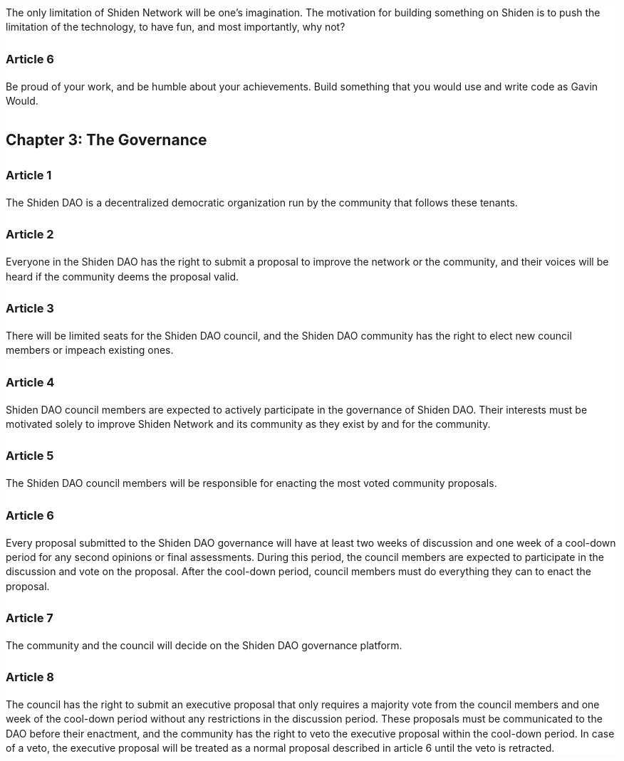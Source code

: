 The only limitation of Shiden Network will be one’s imagination. The motivation for building something on Shiden is to push the limitation of the technology, to have fun, and most importantly, why not?

### Article 6

Be proud of your work, and be humble about your achievements. Build something that you would use and write code as Gavin Would.

## Chapter 3: The Governance

### Article 1

The Shiden DAO is a decentralized democratic organization run by the community that follows these tenants.

### Article 2

Everyone in the Shiden DAO has the right to submit a proposal to improve the network or the community, and their voices will be heard if the community deems the proposal valid.

### Article 3

There will be limited seats for the Shiden DAO council, and the Shiden DAO community has the right to elect new council members or impeach existing ones.

### Article 4

Shiden DAO council members are expected to actively participate in the governance of Shiden DAO. Their interests must be motivated solely to improve Shiden Network and its community as they exist by and for the community.

### Article 5

The Shiden DAO council members will be responsible for enacting the most voted community proposals.

### Article 6

Every proposal submitted to the Shiden DAO governance will have at least two weeks of discussion and one week of a cool-down period for any second opinions or final assessments. During this period, the council members are expected to participate in the discussion and vote on the proposal. After the cool-down period, council members must do everything they can to enact the proposal.

### Article 7

The community and the council will decide on the Shiden DAO governance platform.

### Article 8

The council has the right to submit an executive proposal that only requires a majority vote from the council members and one week of the cool-down period without any restrictions in the discussion period. These proposals must be communicated to the DAO before their enactment, and the community has the right to veto the executive proposal within the cool-down period. In case of a veto, the executive proposal will be treated as a normal proposal described in article 6 until the veto is retracted.

